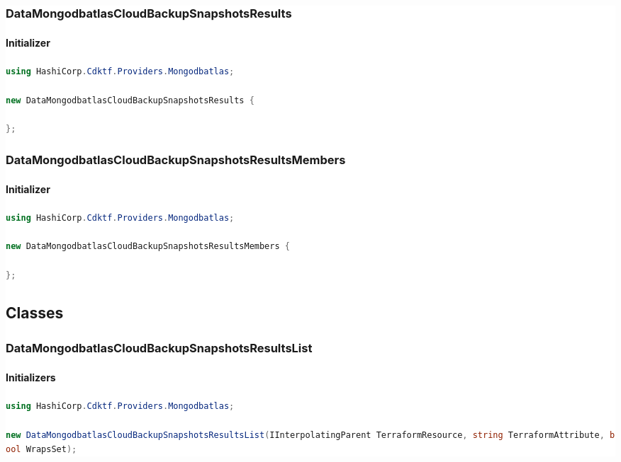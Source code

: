 
### DataMongodbatlasCloudBackupSnapshotsResults <a name="DataMongodbatlasCloudBackupSnapshotsResults" id="@cdktf/provider-mongodbatlas.dataMongodbatlasCloudBackupSnapshots.DataMongodbatlasCloudBackupSnapshotsResults"></a>

#### Initializer <a name="Initializer" id="@cdktf/provider-mongodbatlas.dataMongodbatlasCloudBackupSnapshots.DataMongodbatlasCloudBackupSnapshotsResults.Initializer"></a>

```csharp
using HashiCorp.Cdktf.Providers.Mongodbatlas;

new DataMongodbatlasCloudBackupSnapshotsResults {

};
```


### DataMongodbatlasCloudBackupSnapshotsResultsMembers <a name="DataMongodbatlasCloudBackupSnapshotsResultsMembers" id="@cdktf/provider-mongodbatlas.dataMongodbatlasCloudBackupSnapshots.DataMongodbatlasCloudBackupSnapshotsResultsMembers"></a>

#### Initializer <a name="Initializer" id="@cdktf/provider-mongodbatlas.dataMongodbatlasCloudBackupSnapshots.DataMongodbatlasCloudBackupSnapshotsResultsMembers.Initializer"></a>

```csharp
using HashiCorp.Cdktf.Providers.Mongodbatlas;

new DataMongodbatlasCloudBackupSnapshotsResultsMembers {

};
```


## Classes <a name="Classes" id="Classes"></a>

### DataMongodbatlasCloudBackupSnapshotsResultsList <a name="DataMongodbatlasCloudBackupSnapshotsResultsList" id="@cdktf/provider-mongodbatlas.dataMongodbatlasCloudBackupSnapshots.DataMongodbatlasCloudBackupSnapshotsResultsList"></a>

#### Initializers <a name="Initializers" id="@cdktf/provider-mongodbatlas.dataMongodbatlasCloudBackupSnapshots.DataMongodbatlasCloudBackupSnapshotsResultsList.Initializer"></a>

```csharp
using HashiCorp.Cdktf.Providers.Mongodbatlas;

new DataMongodbatlasCloudBackupSnapshotsResultsList(IInterpolatingParent TerraformResource, string TerraformAttribute, bool WrapsSet);
```
